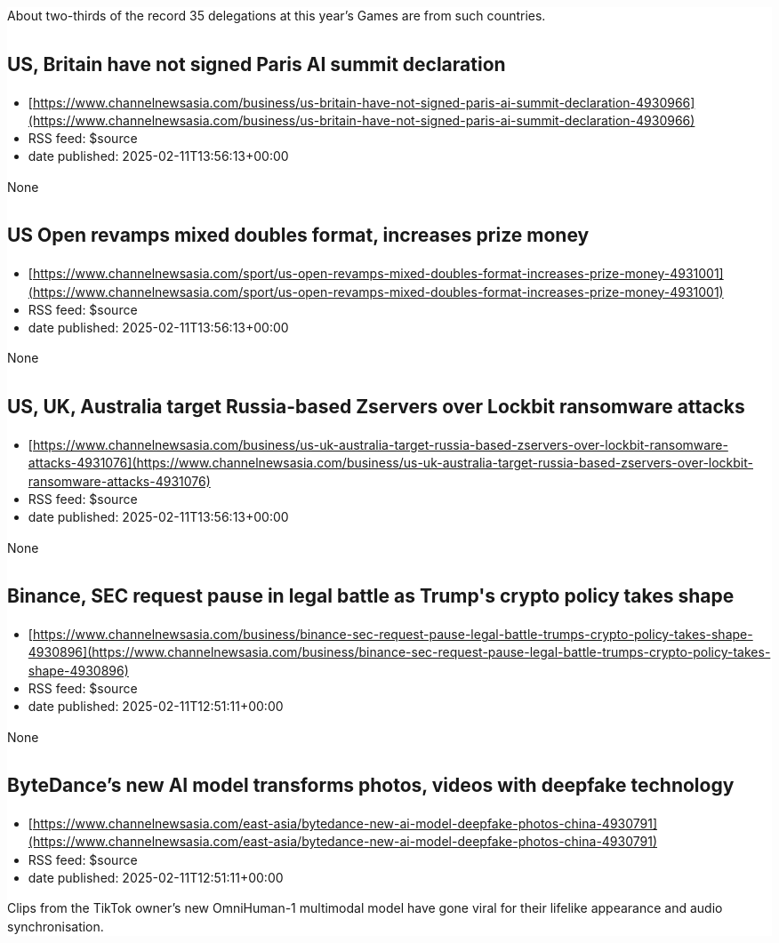 About two-thirds of the record 35 delegations at this year’s Games are from such countries.

## US, Britain have not signed Paris AI summit declaration
 - [https://www.channelnewsasia.com/business/us-britain-have-not-signed-paris-ai-summit-declaration-4930966](https://www.channelnewsasia.com/business/us-britain-have-not-signed-paris-ai-summit-declaration-4930966)
 - RSS feed: $source
 - date published: 2025-02-11T13:56:13+00:00

None

## US Open revamps mixed doubles format, increases prize money
 - [https://www.channelnewsasia.com/sport/us-open-revamps-mixed-doubles-format-increases-prize-money-4931001](https://www.channelnewsasia.com/sport/us-open-revamps-mixed-doubles-format-increases-prize-money-4931001)
 - RSS feed: $source
 - date published: 2025-02-11T13:56:13+00:00

None

## US, UK, Australia target Russia-based Zservers over Lockbit ransomware attacks
 - [https://www.channelnewsasia.com/business/us-uk-australia-target-russia-based-zservers-over-lockbit-ransomware-attacks-4931076](https://www.channelnewsasia.com/business/us-uk-australia-target-russia-based-zservers-over-lockbit-ransomware-attacks-4931076)
 - RSS feed: $source
 - date published: 2025-02-11T13:56:13+00:00

None

## Binance, SEC request pause in legal battle as Trump's crypto policy takes shape
 - [https://www.channelnewsasia.com/business/binance-sec-request-pause-legal-battle-trumps-crypto-policy-takes-shape-4930896](https://www.channelnewsasia.com/business/binance-sec-request-pause-legal-battle-trumps-crypto-policy-takes-shape-4930896)
 - RSS feed: $source
 - date published: 2025-02-11T12:51:11+00:00

None

## ByteDance’s new AI model transforms photos, videos with deepfake technology
 - [https://www.channelnewsasia.com/east-asia/bytedance-new-ai-model-deepfake-photos-china-4930791](https://www.channelnewsasia.com/east-asia/bytedance-new-ai-model-deepfake-photos-china-4930791)
 - RSS feed: $source
 - date published: 2025-02-11T12:51:11+00:00

Clips from the TikTok owner’s new OmniHuman-1 multimodal model have gone viral for their lifelike appearance and audio synchronisation.
